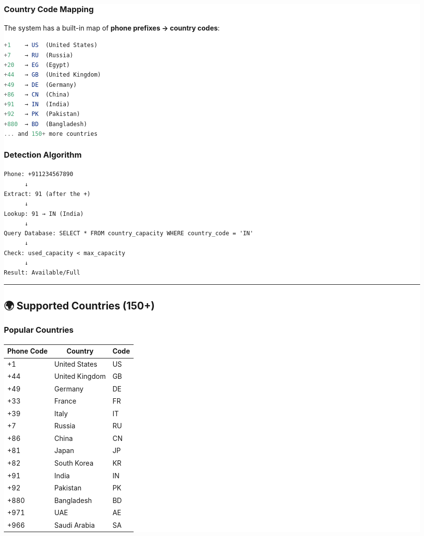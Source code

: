 ### Country Code Mapping

The system has a built-in map of **phone prefixes → country codes**:

```typescript
+1    → US  (United States)
+7    → RU  (Russia)
+20   → EG  (Egypt)
+44   → GB  (United Kingdom)
+49   → DE  (Germany)
+86   → CN  (China)
+91   → IN  (India)
+92   → PK  (Pakistan)
+880  → BD  (Bangladesh)
... and 150+ more countries
```

### Detection Algorithm

```
Phone: +911234567890
      ↓
Extract: 91 (after the +)
      ↓
Lookup: 91 → IN (India)
      ↓
Query Database: SELECT * FROM country_capacity WHERE country_code = 'IN'
      ↓
Check: used_capacity < max_capacity
      ↓
Result: Available/Full
```

---

## 🌍 Supported Countries (150+)

### Popular Countries

| Phone Code | Country | Code |
|------------|---------|------|
| +1 | United States | US |
| +44 | United Kingdom | GB |
| +49 | Germany | DE |
| +33 | France | FR |
| +39 | Italy | IT |
| +7 | Russia | RU |
| +86 | China | CN |
| +81 | Japan | JP |
| +82 | South Korea | KR |
| +91 | India | IN |
| +92 | Pakistan | PK |
| +880 | Bangladesh | BD |
| +971 | UAE | AE |
| +966 | Saudi Arabia | SA |
